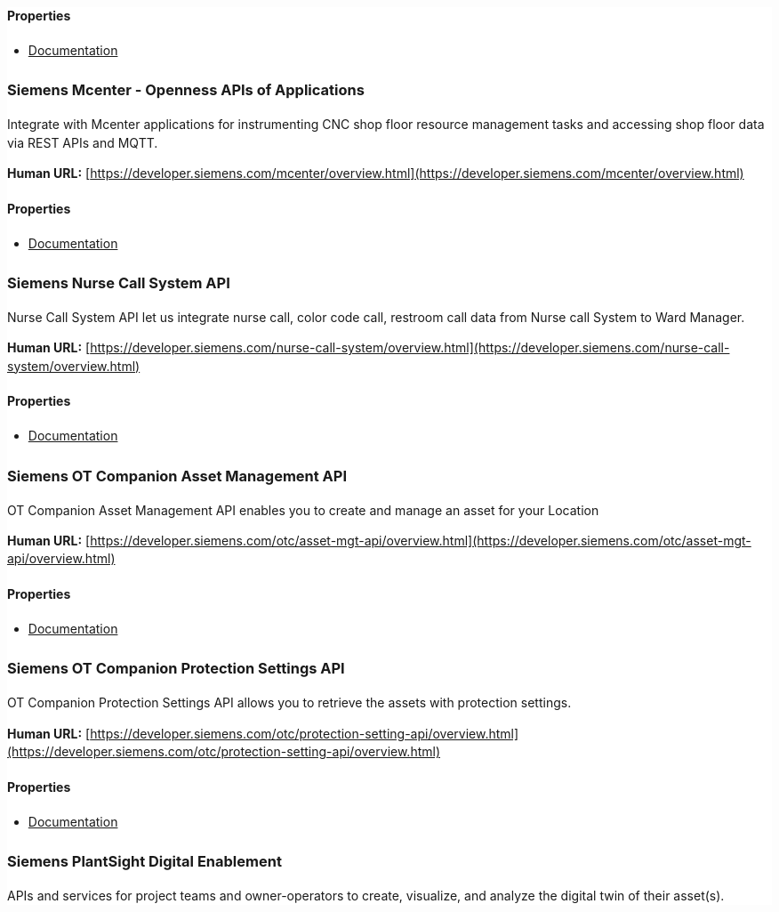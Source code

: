 
#### Properties

- [Documentation](https://developer.siemens.com/../resources/design-systems/overview.html#user-experience-toolkit-for-insights-hub-and-industrial-iot)
### Siemens Mcenter - Openness APIs of Applications
Integrate with Mcenter applications for instrumenting CNC shop floor                    resource management tasks and accessing shop floor data via REST                    APIs and MQTT.            

**Human URL:** [https://developer.siemens.com/mcenter/overview.html](https://developer.siemens.com/mcenter/overview.html)



#### Properties

- [Documentation](https://developer.siemens.com/mcenter/overview.html)
### Siemens Nurse Call System API
Nurse Call System API let us integrate nurse call, color code call,                    restroom call data from Nurse call System to Ward Manager.            

**Human URL:** [https://developer.siemens.com/nurse-call-system/overview.html](https://developer.siemens.com/nurse-call-system/overview.html)



#### Properties

- [Documentation](https://developer.siemens.com/nurse-call-system/overview.html)
### Siemens OT Companion Asset Management API
OT Companion Asset Management API enables you to create and manage an                    asset for your Location            

**Human URL:** [https://developer.siemens.com/otc/asset-mgt-api/overview.html](https://developer.siemens.com/otc/asset-mgt-api/overview.html)



#### Properties

- [Documentation](https://developer.siemens.com/otc/asset-mgt-api/overview.html)
### Siemens OT Companion Protection Settings API
OT Companion Protection Settings API allows you to retrieve the                    assets with protection settings.            

**Human URL:** [https://developer.siemens.com/otc/protection-setting-api/overview.html](https://developer.siemens.com/otc/protection-setting-api/overview.html)



#### Properties

- [Documentation](https://developer.siemens.com/otc/protection-setting-api/overview.html)
### Siemens PlantSight Digital Enablement
APIs and services for project teams and owner-operators to create,                    visualize, and analyze the digital twin of their asset(s).            
